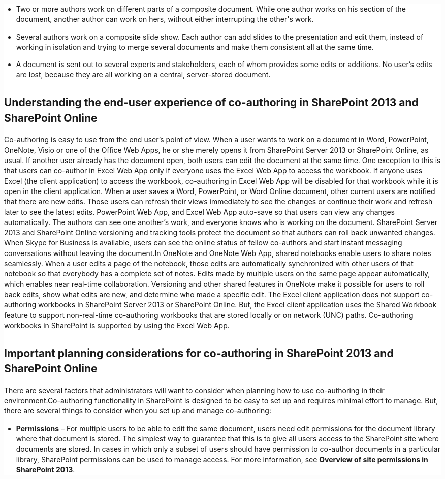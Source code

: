 - Two or more authors work on different parts of a composite document. While one author works on his section of the document, another author can work on hers, without either interrupting the other's work.
    
  
- Several authors work on a composite slide show. Each author can add slides to the presentation and edit them, instead of working in isolation and trying to merge several documents and make them consistent all at the same time.
    
  
- A document is sent out to several experts and stakeholders, each of whom provides some edits or additions. No user’s edits are lost, because they are all working on a central, server-stored document.
    
  

## Understanding the end-user experience of co-authoring in SharePoint 2013 and SharePoint Online
<a name="bkmk_understd"> </a>

Co-authoring is easy to use from the end user’s point of view. When a user wants to work on a document in Word, PowerPoint, OneNote, Visio or one of the Office Web Apps, he or she merely opens it from SharePoint Server 2013 or SharePoint Online, as usual. If another user already has the document open, both users can edit the document at the same time. One exception to this is that users can co-author in Excel Web App only if everyone uses the Excel Web App to access the workbook. If anyone uses Excel (the client application) to access the workbook, co-authoring in Excel Web App will be disabled for that workbook while it is open in the client application. When a user saves a Word, PowerPoint, or Word Online document, other current users are notified that there are new edits. Those users can refresh their views immediately to see the changes or continue their work and refresh later to see the latest edits. PowerPoint Web App, and Excel Web App auto-save so that users can view any changes automatically. The authors can see one another’s work, and everyone knows who is working on the document. SharePoint Server 2013 and SharePoint Online versioning and tracking tools protect the document so that authors can roll back unwanted changes. When Skype for Business is available, users can see the online status of fellow co-authors and start instant messaging conversations without leaving the document.In OneNote and OneNote Web App, shared notebooks enable users to share notes seamlessly. When a user edits a page of the notebook, those edits are automatically synchronized with other users of that notebook so that everybody has a complete set of notes. Edits made by multiple users on the same page appear automatically, which enables near real-time collaboration. Versioning and other shared features in OneNote make it possible for users to roll back edits, show what edits are new, and determine who made a specific edit. The Excel client application does not support co-authoring workbooks in SharePoint Server 2013 or SharePoint Online. But, the Excel client application uses the Shared Workbook feature to support non-real-time co-authoring workbooks that are stored locally or on network (UNC) paths. Co-authoring workbooks in SharePoint is supported by using the Excel Web App. 
## Important planning considerations for co-authoring in SharePoint 2013 and SharePoint Online
<a name="bkmk_imp_consid"> </a>

There are several factors that administrators will want to consider when planning how to use co-authoring in their environment.Co-authoring functionality in SharePoint is designed to be easy to set up and requires minimal effort to manage. But, there are several things to consider when you set up and manage co-authoring:
- **Permissions** – For multiple users to be able to edit the same document, users need edit permissions for the document library where that document is stored. The simplest way to guarantee that this is to give all users access to the SharePoint site where documents are stored. In cases in which only a subset of users should have permission to co-author documents in a particular library, SharePoint permissions can be used to manage access. For more information, see **Overview of site permissions in SharePoint 2013**.
    